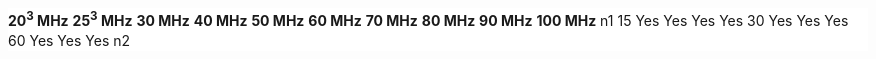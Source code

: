 <td><strong>20<sup>3</sup> MHz</strong></td>
<td><strong>25<sup>3</sup> MHz</strong></td>
<td><strong>30 MHz</strong></td>
<td><strong>40 MHz</strong></td>
<td><strong>50 MHz</strong></td>
<td><strong>60 MHz</strong></td>
<td><strong>70 MHz</strong></td>
<td><strong>80 MHz</strong></td>
<td><strong>90 MHz</strong></td>
<td><strong>100 MHz</strong></td>
</tr>
<tr class="even">
<td>n1</td>
<td>15</td>
<td>Yes</td>
<td>Yes</td>
<td>Yes</td>
<td>Yes</td>
<td></td>
<td></td>
<td></td>
<td></td>
<td></td>
<td></td>
<td></td>
<td></td>
<td></td>
</tr>
<tr class="odd">
<td></td>
<td>30</td>
<td></td>
<td>Yes</td>
<td>Yes</td>
<td>Yes</td>
<td></td>
<td></td>
<td></td>
<td></td>
<td></td>
<td></td>
<td></td>
<td></td>
<td></td>
</tr>
<tr class="even">
<td></td>
<td>60</td>
<td></td>
<td>Yes</td>
<td>Yes</td>
<td>Yes</td>
<td></td>
<td></td>
<td></td>
<td></td>
<td></td>
<td></td>
<td></td>
<td></td>
<td></td>
</tr>
<tr class="odd">
<td>n2</td>